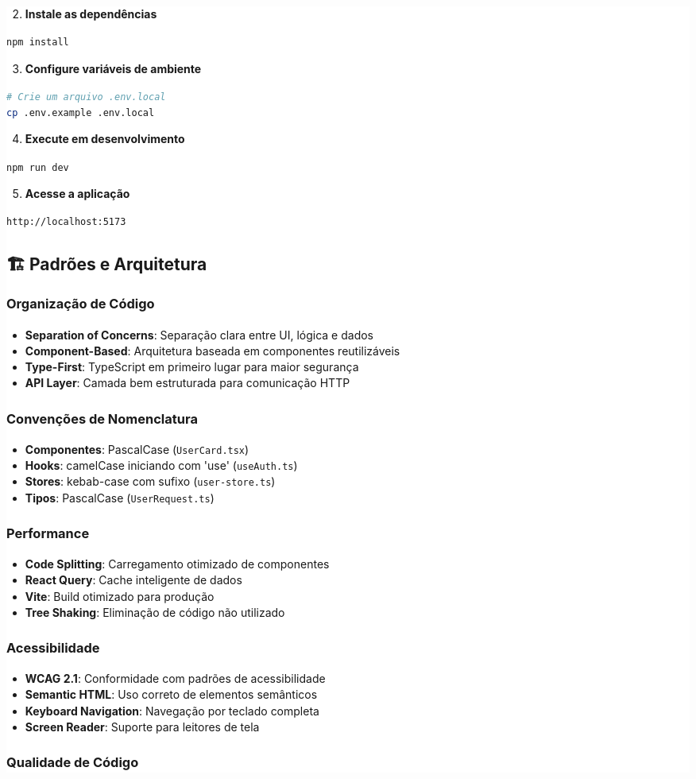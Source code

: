 2. **Instale as dependências**

```bash
npm install
```

3. **Configure variáveis de ambiente**

```bash
# Crie um arquivo .env.local
cp .env.example .env.local
```

4. **Execute em desenvolvimento**

```bash
npm run dev
```

5. **Acesse a aplicação**

```
http://localhost:5173
```

## 🏗️ Padrões e Arquitetura

### Organização de Código

- **Separation of Concerns**: Separação clara entre UI, lógica e dados
- **Component-Based**: Arquitetura baseada em componentes reutilizáveis
- **Type-First**: TypeScript em primeiro lugar para maior segurança
- **API Layer**: Camada bem estruturada para comunicação HTTP

### Convenções de Nomenclatura

- **Componentes**: PascalCase (`UserCard.tsx`)
- **Hooks**: camelCase iniciando com 'use' (`useAuth.ts`)
- **Stores**: kebab-case com sufixo (`user-store.ts`)
- **Tipos**: PascalCase (`UserRequest.ts`)

### Performance

- **Code Splitting**: Carregamento otimizado de componentes
- **React Query**: Cache inteligente de dados
- **Vite**: Build otimizado para produção
- **Tree Shaking**: Eliminação de código não utilizado

### Acessibilidade

- **WCAG 2.1**: Conformidade com padrões de acessibilidade
- **Semantic HTML**: Uso correto de elementos semânticos
- **Keyboard Navigation**: Navegação por teclado completa
- **Screen Reader**: Suporte para leitores de tela

### Qualidade de Código
